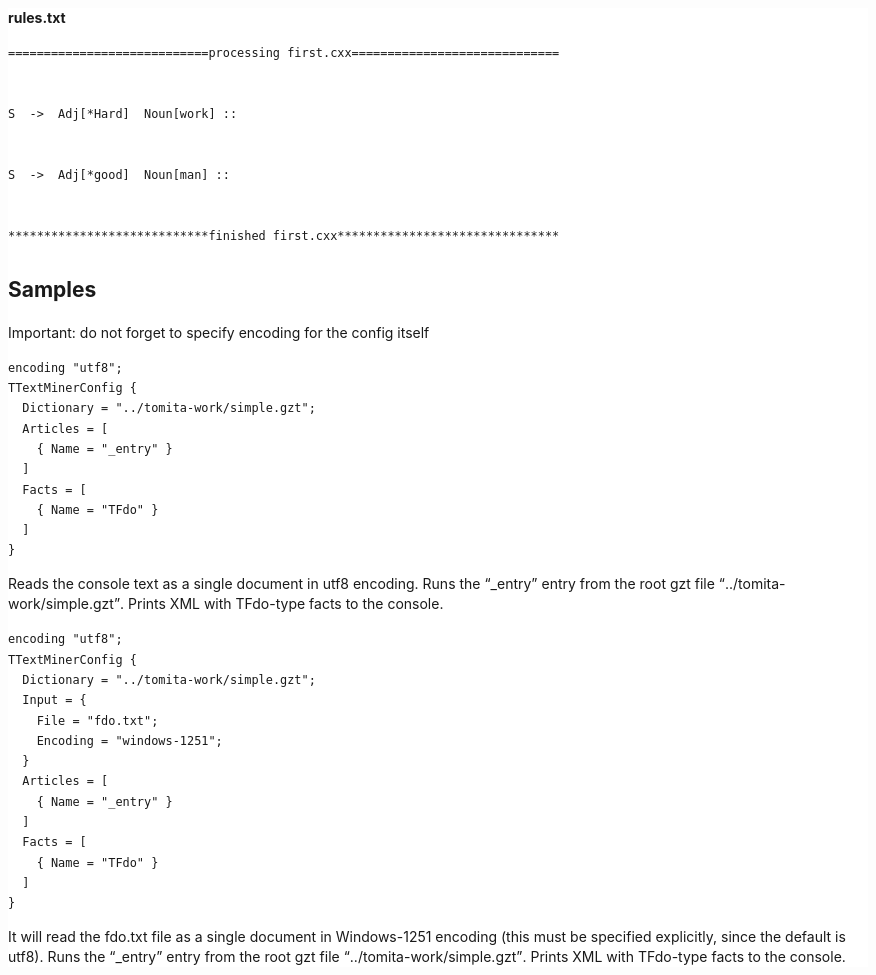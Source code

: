 **rules.txt**

```no-highlight
============================processing first.cxx=============================


S  ->  Adj[*Hard]  Noun[work] ::


S  ->  Adj[*good]  Noun[man] ::


****************************finished first.cxx*******************************
```


## Samples <a name="primery"></a>

Important: do not forget to specify encoding for the config itself

```no-highlight
encoding "utf8";
TTextMinerConfig {
  Dictionary = "../tomita-work/simple.gzt";
  Articles = [
    { Name = "_entry" }
  ]
  Facts = [
    { Name = "TFdo" }
  ]
}
```

Reads the console text as a single document in utf8 encoding. Runs the <q>_entry</q> entry from the root gzt file <q>../tomita-work/simple.gzt</q>. Prints XML with TFdo-type facts to the console.

```no-highlight
encoding "utf8";
TTextMinerConfig {
  Dictionary = "../tomita-work/simple.gzt";
  Input = {
    File = "fdo.txt";
    Encoding = "windows-1251";
  }
  Articles = [
    { Name = "_entry" }
  ]
  Facts = [
    { Name = "TFdo" }
  ]
}
```

It will read the fdo.txt file as a single document in Windows-1251 encoding (this must be specified explicitly, since the default is utf8). Runs the <q>_entry</q> entry from the root gzt file <q>../tomita-work/simple.gzt</q>. Prints XML with TFdo-type facts to the console.
